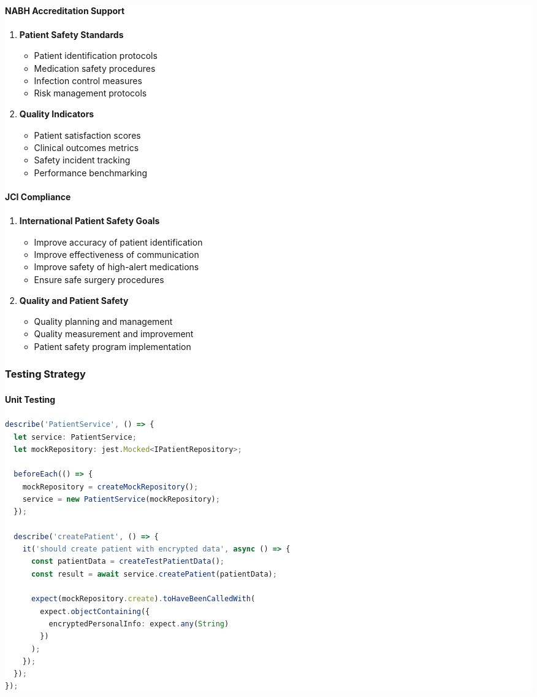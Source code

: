 #### NABH Accreditation Support
1. **Patient Safety Standards**
   - Patient identification protocols
   - Medication safety procedures
   - Infection control measures
   - Risk management protocols

2. **Quality Indicators**
   - Patient satisfaction scores
   - Clinical outcomes metrics
   - Safety incident tracking
   - Performance benchmarking

#### JCI Compliance
1. **International Patient Safety Goals**
   - Improve accuracy of patient identification
   - Improve effectiveness of communication
   - Improve safety of high-alert medications
   - Ensure safe surgery procedures

2. **Quality and Patient Safety**
   - Quality planning and management
   - Quality measurement and improvement
   - Patient safety program implementation

### Testing Strategy

#### Unit Testing
```typescript
describe('PatientService', () => {
  let service: PatientService;
  let mockRepository: jest.Mocked<IPatientRepository>;
  
  beforeEach(() => {
    mockRepository = createMockRepository();
    service = new PatientService(mockRepository);
  });
  
  describe('createPatient', () => {
    it('should create patient with encrypted data', async () => {
      const patientData = createTestPatientData();
      const result = await service.createPatient(patientData);
      
      expect(mockRepository.create).toHaveBeenCalledWith(
        expect.objectContaining({
          encryptedPersonalInfo: expect.any(String)
        })
      );
    });
  });
});
```

